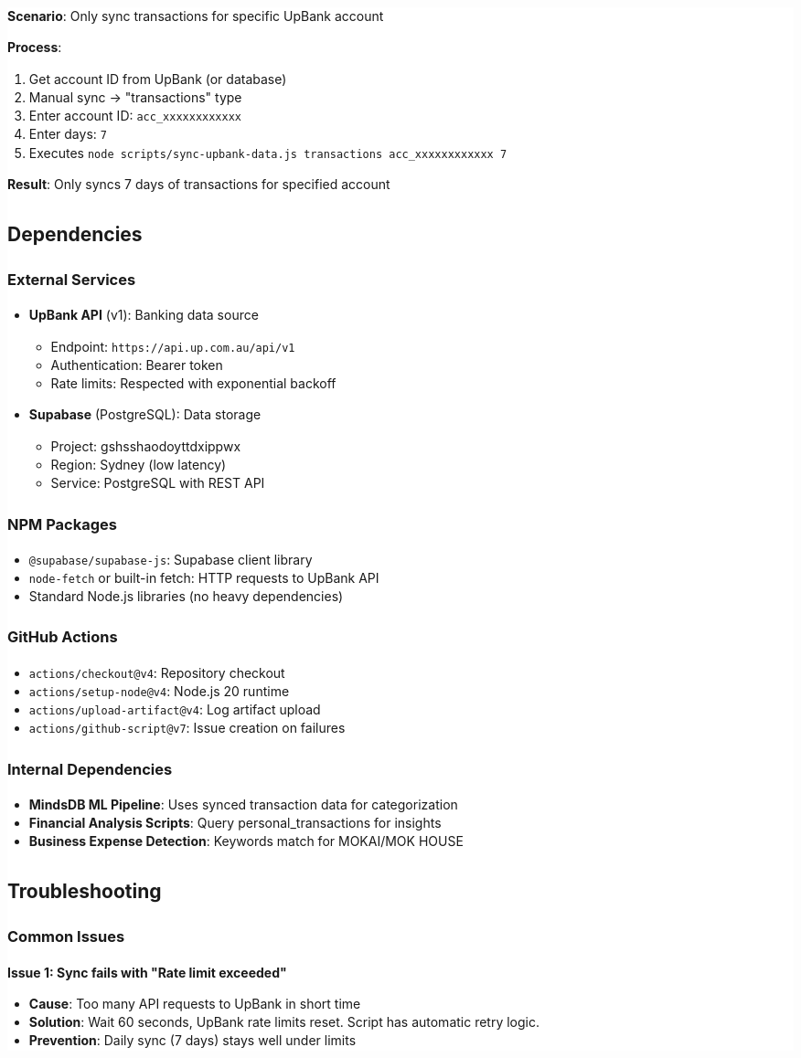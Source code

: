 **Scenario**: Only sync transactions for specific UpBank account

**Process**:
1. Get account ID from UpBank (or database)
2. Manual sync → "transactions" type
3. Enter account ID: `acc_xxxxxxxxxxxx`
4. Enter days: `7`
5. Executes `node scripts/sync-upbank-data.js transactions acc_xxxxxxxxxxxx 7`

**Result**: Only syncs 7 days of transactions for specified account

## Dependencies

### External Services

- **UpBank API** (v1): Banking data source
  - Endpoint: `https://api.up.com.au/api/v1`
  - Authentication: Bearer token
  - Rate limits: Respected with exponential backoff

- **Supabase** (PostgreSQL): Data storage
  - Project: gshsshaodoyttdxippwx
  - Region: Sydney (low latency)
  - Service: PostgreSQL with REST API

### NPM Packages

- `@supabase/supabase-js`: Supabase client library
- `node-fetch` or built-in fetch: HTTP requests to UpBank API
- Standard Node.js libraries (no heavy dependencies)

### GitHub Actions

- `actions/checkout@v4`: Repository checkout
- `actions/setup-node@v4`: Node.js 20 runtime
- `actions/upload-artifact@v4`: Log artifact upload
- `actions/github-script@v7`: Issue creation on failures

### Internal Dependencies

- **MindsDB ML Pipeline**: Uses synced transaction data for categorization
- **Financial Analysis Scripts**: Query personal_transactions for insights
- **Business Expense Detection**: Keywords match for MOKAI/MOK HOUSE

## Troubleshooting

### Common Issues

**Issue 1: Sync fails with "Rate limit exceeded"**
- **Cause**: Too many API requests to UpBank in short time
- **Solution**: Wait 60 seconds, UpBank rate limits reset. Script has automatic retry logic.
- **Prevention**: Daily sync (7 days) stays well under limits
